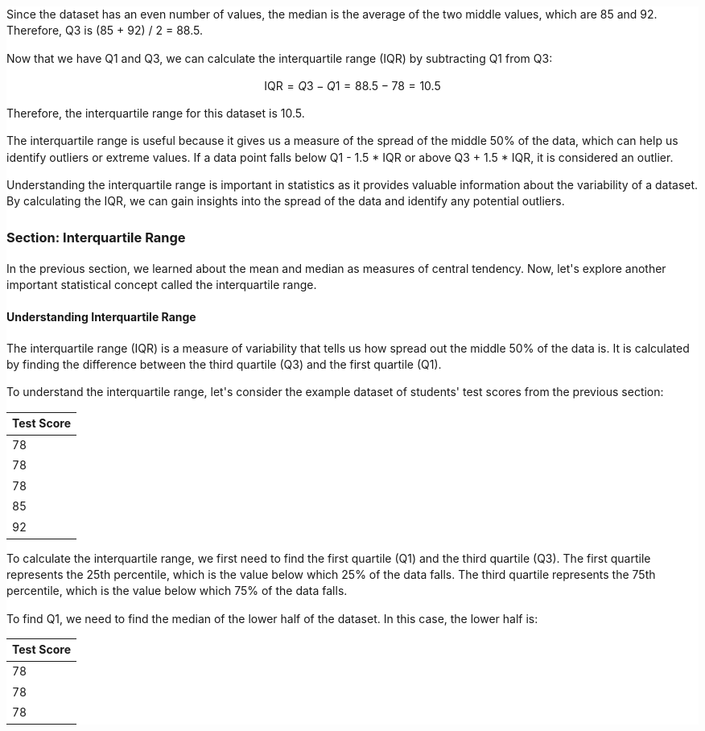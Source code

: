 Since the dataset has an even number of values, the median is the average of the two middle values, which are 85 and 92. Therefore, Q3 is (85 + 92) / 2 = 88.5.

Now that we have Q1 and Q3, we can calculate the interquartile range (IQR) by subtracting Q1 from Q3:

$$
\text{IQR} = Q3 - Q1 = 88.5 - 78 = 10.5
$$

Therefore, the interquartile range for this dataset is 10.5.

The interquartile range is useful because it gives us a measure of the spread of the middle 50% of the data, which can help us identify outliers or extreme values. If a data point falls below Q1 - 1.5 * IQR or above Q3 + 1.5 * IQR, it is considered an outlier.

Understanding the interquartile range is important in statistics as it provides valuable information about the variability of a dataset. By calculating the IQR, we can gain insights into the spread of the data and identify any potential outliers.

### Section: Interquartile Range

In the previous section, we learned about the mean and median as measures of central tendency. Now, let's explore another important statistical concept called the interquartile range.

#### Understanding Interquartile Range

The interquartile range (IQR) is a measure of variability that tells us how spread out the middle 50% of the data is. It is calculated by finding the difference between the third quartile (Q3) and the first quartile (Q1).

To understand the interquartile range, let's consider the example dataset of students' test scores from the previous section:

| Test Score |
|------------|
| 78         |
| 78         |
| 78         |
| 85         |
| 92         |

To calculate the interquartile range, we first need to find the first quartile (Q1) and the third quartile (Q3). The first quartile represents the 25th percentile, which is the value below which 25% of the data falls. The third quartile represents the 75th percentile, which is the value below which 75% of the data falls.

To find Q1, we need to find the median of the lower half of the dataset. In this case, the lower half is:

| Test Score |
|------------|
| 78         |
| 78         |
| 78         |
